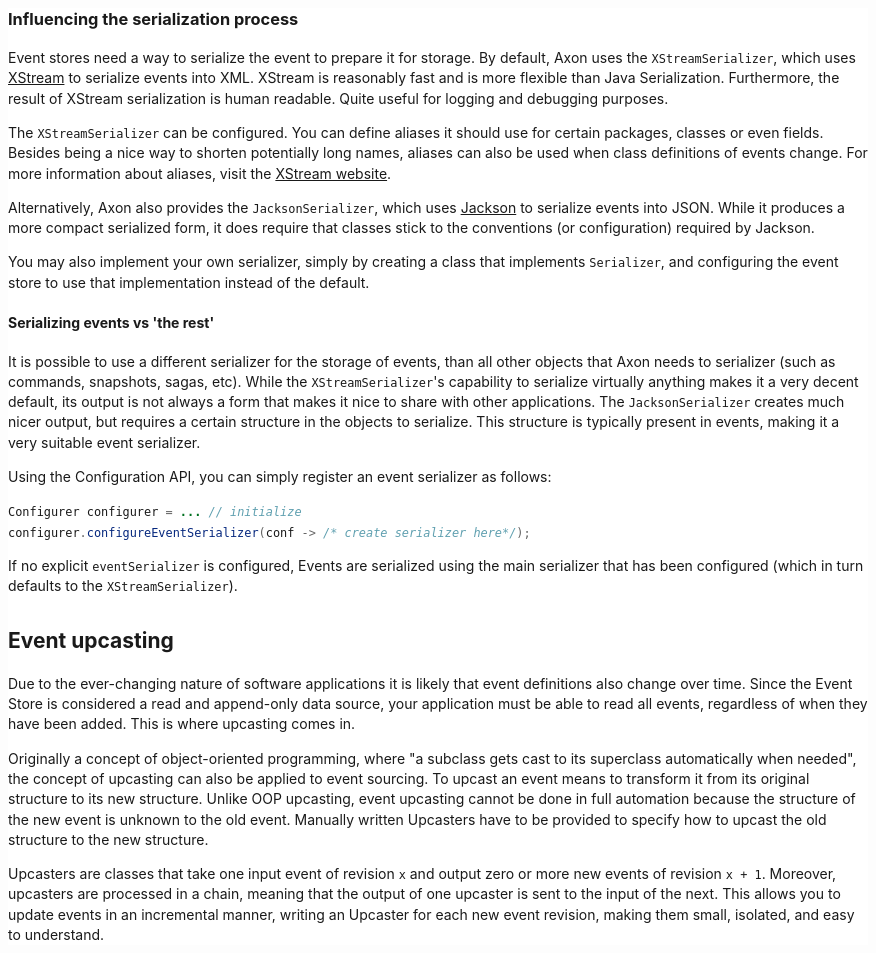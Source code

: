 ### Influencing the serialization process

Event stores need a way to serialize the event to prepare it for storage. By default, Axon uses the `XStreamSerializer`, which uses [XStream](http://x-stream.github.io/) to serialize events into XML. XStream is reasonably fast and is more flexible than Java Serialization. Furthermore, the result of XStream serialization is human readable. Quite useful for logging and debugging purposes.

The `XStreamSerializer` can be configured. You can define aliases it should use for certain packages, classes or even fields. Besides being a nice way to shorten potentially long names, aliases can also be used when class definitions of events change. For more information about aliases, visit the [XStream website](http://x-stream.github.io/).

Alternatively, Axon also provides the `JacksonSerializer`, which uses [Jackson](https://github.com/FasterXML/jackson) to serialize events into JSON. While it produces a more compact serialized form, it does require that classes stick to the conventions \(or configuration\) required by Jackson.

You may also implement your own serializer, simply by creating a class that implements `Serializer`, and configuring the event store to use that implementation instead of the default.

#### Serializing events vs 'the rest'

It is possible to use a different serializer for the storage of events, than all other objects that Axon needs to serializer \(such as commands, snapshots, sagas, etc\). While the `XStreamSerializer`'s capability to serialize virtually anything makes it a very decent default, its output is not always a form that makes it nice to share with other applications. The `JacksonSerializer` creates much nicer output, but requires a certain structure in the objects to serialize. This structure is typically present in events, making it a very suitable event serializer.

Using the Configuration API, you can simply register an event serializer as follows:

```java
Configurer configurer = ... // initialize
configurer.configureEventSerializer(conf -> /* create serializer here*/);
```

If no explicit `eventSerializer` is configured, Events are serialized using the main serializer that has been configured \(which in turn defaults to the `XStreamSerializer`\).

## Event upcasting

Due to the ever-changing nature of software applications it is likely that event definitions also change over time. Since the Event Store is considered a read and append-only data source, your application must be able to read all events, regardless of when they have been added. This is where upcasting comes in.

Originally a concept of object-oriented programming, where "a subclass gets cast to its superclass automatically when needed", the concept of upcasting can also be applied to event sourcing. To upcast an event means to transform it from its original structure to its new structure. Unlike OOP upcasting, event upcasting cannot be done in full automation because the structure of the new event is unknown to the old event. Manually written Upcasters have to be provided to specify how to upcast the old structure to the new structure.

Upcasters are classes that take one input event of revision `x` and output zero or more new events of revision `x + 1`. Moreover, upcasters are processed in a chain, meaning that the output of one upcaster is sent to the input of the next. This allows you to update events in an incremental manner, writing an Upcaster for each new event revision, making them small, isolated, and easy to understand.

